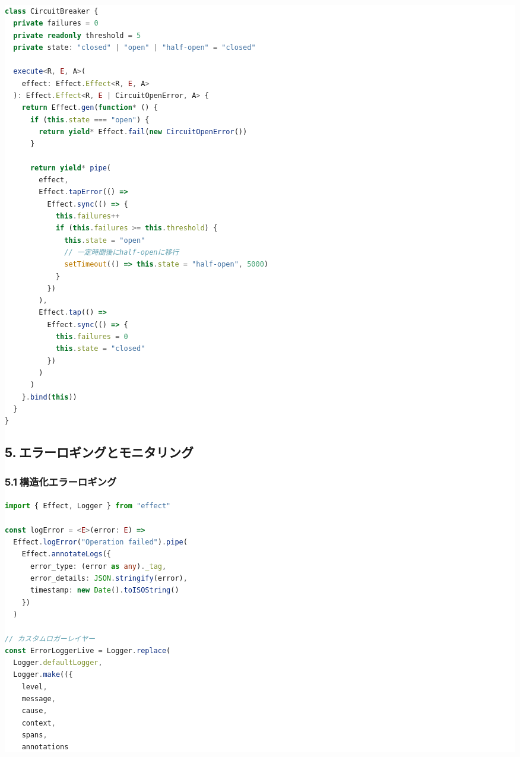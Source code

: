 ```typescript
class CircuitBreaker {
  private failures = 0
  private readonly threshold = 5
  private state: "closed" | "open" | "half-open" = "closed"

  execute<R, E, A>(
    effect: Effect.Effect<R, E, A>
  ): Effect.Effect<R, E | CircuitOpenError, A> {
    return Effect.gen(function* () {
      if (this.state === "open") {
        return yield* Effect.fail(new CircuitOpenError())
      }

      return yield* pipe(
        effect,
        Effect.tapError(() =>
          Effect.sync(() => {
            this.failures++
            if (this.failures >= this.threshold) {
              this.state = "open"
              // 一定時間後にhalf-openに移行
              setTimeout(() => this.state = "half-open", 5000)
            }
          })
        ),
        Effect.tap(() =>
          Effect.sync(() => {
            this.failures = 0
            this.state = "closed"
          })
        )
      )
    }.bind(this))
  }
}
```

## 5. エラーロギングとモニタリング

### 5.1 構造化エラーロギング

```typescript
import { Effect, Logger } from "effect"

const logError = <E>(error: E) =>
  Effect.logError("Operation failed").pipe(
    Effect.annotateLogs({
      error_type: (error as any)._tag,
      error_details: JSON.stringify(error),
      timestamp: new Date().toISOString()
    })
  )

// カスタムロガーレイヤー
const ErrorLoggerLive = Logger.replace(
  Logger.defaultLogger,
  Logger.make(({
    level,
    message,
    cause,
    context,
    spans,
    annotations
```
